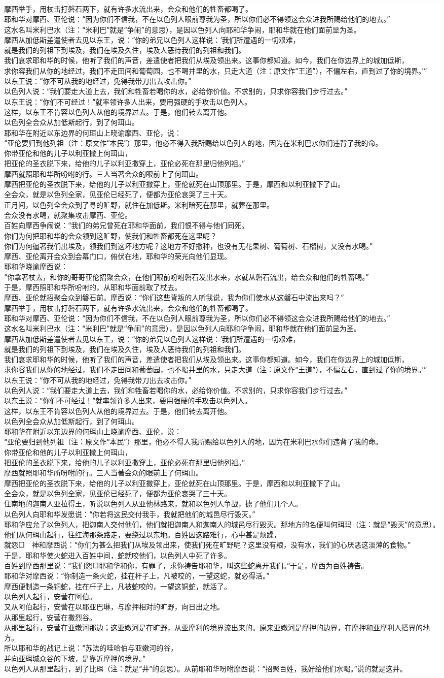 摩西举手，用杖击打磐石两下，就有许多水流出来，会众和他们的牲畜都喝了。  
耶和华对摩西、亚伦说：“因为你们不信我，不在以色列人眼前尊我为圣，所以你们必不得领这会众进我所赐给他们的地去。”  
这水名叫米利巴水（注：“米利巴”就是“争闹”的意思），是因以色列人向耶和华争闹，耶和华就在他们面前显为圣。  
摩西从加低斯差遣使者去见以东王，说：“你的弟兄以色列人这样说：‘我们所遭遇的一切艰难，  
就是我们的列祖下到埃及，我们在埃及久住，埃及人恶待我们的列祖和我们。  
我们哀求耶和华的时候，他听了我们的声音，差遣使者把我们从埃及领出来。这事你都知道。如今，我们在你边界上的城加低斯，  
求你容我们从你的地经过，我们不走田间和葡萄园，也不喝井里的水，只走大道（注：原文作“王道”），不偏左右，直到过了你的境界。’”  
以东王说：“你不可从我的地经过，免得我带刀出去攻击你。”  
以色列人说：“我们要走大道上去，我们和牲畜若喝你的水，必给你价值。不求别的，只求你容我们步行过去。”  
以东王说：“你们不可经过！”就率领许多人出来，要用强硬的手攻击以色列人。  
这样，以东王不肯容以色列人从他的境界过去。于是，他们转去离开他。  
以色列全会众从加低斯起行，到了何珥山。  
耶和华在附近以东边界的何珥山上晓谕摩西、亚伦，说：　  
“亚伦要归到他列祖（注：原文作“本民”）那里，他必不得入我所赐给以色列人的地，因为在米利巴水你们违背了我的命。  
你带亚伦和他的儿子以利亚撒上何珥山，  
把亚伦的圣衣脱下来，给他的儿子以利亚撒穿上，亚伦必死在那里归他列祖。”  
摩西就照耶和华所吩咐的行。三人当著会众的眼前上了何珥山。  
摩西把亚伦的圣衣脱下来，给他的儿子以利亚撒穿上，亚伦就死在山顶那里。于是，摩西和以利亚撒下了山。  
全会众，就是以色列全家，见亚伦已经死了，便都为亚伦哀哭了三十天。  
正月间，以色列全会众到了寻的旷野，就住在加低斯。米利暗死在那里，就葬在那里。  
会众没有水喝，就聚集攻击摩西、亚伦。  
百姓向摩西争闹说：“我们的弟兄曾死在耶和华面前，我们恨不得与他们同死。  
你们为何把耶和华的会众领到这旷野，使我们和牲畜都死在这里呢？  
你们为何逼著我们出埃及，领我们到这坏地方呢？这地方不好撒种，也没有无花果树、葡萄树、石榴树，又没有水喝。”  
摩西、亚伦离开会众到会幕门口，俯伏在地，耶和华的荣光向他们显现。  
耶和华晓谕摩西说：  
“你拿著杖去，和你的哥哥亚伦招聚会众，在他们眼前吩咐磐石发出水来，水就从磐石流出，给会众和他们的牲畜喝。”  
于是，摩西照耶和华所吩咐的，从耶和华面前取了杖去。  
摩西、亚伦就招聚会众到磐石前。摩西说：“你们这些背叛的人听我说，我为你们使水从这磐石中流出来吗？”  
摩西举手，用杖击打磐石两下，就有许多水流出来，会众和他们的牲畜都喝了。  
耶和华对摩西、亚伦说：“因为你们不信我，不在以色列人眼前尊我为圣，所以你们必不得领这会众进我所赐给他们的地去。”  
这水名叫米利巴水（注：“米利巴”就是“争闹”的意思），是因以色列人向耶和华争闹，耶和华就在他们面前显为圣。  
摩西从加低斯差遣使者去见以东王，说：“你的弟兄以色列人这样说：‘我们所遭遇的一切艰难，  
就是我们的列祖下到埃及，我们在埃及久住，埃及人恶待我们的列祖和我们。  
我们哀求耶和华的时候，他听了我们的声音，差遣使者把我们从埃及领出来。这事你都知道。如今，我们在你边界上的城加低斯，  
求你容我们从你的地经过，我们不走田间和葡萄园，也不喝井里的水，只走大道（注：原文作“王道”），不偏左右，直到过了你的境界。’”  
以东王说：“你不可从我的地经过，免得我带刀出去攻击你。”  
以色列人说：“我们要走大道上去，我们和牲畜若喝你的水，必给你价值。不求别的，只求你容我们步行过去。”  
以东王说：“你们不可经过！”就率领许多人出来，要用强硬的手攻击以色列人。  
这样，以东王不肯容以色列人从他的境界过去。于是，他们转去离开他。  
以色列全会众从加低斯起行，到了何珥山。  
耶和华在附近以东边界的何珥山上晓谕摩西、亚伦，说：　  
“亚伦要归到他列祖（注：原文作“本民”）那里，他必不得入我所赐给以色列人的地，因为在米利巴水你们违背了我的命。  
你带亚伦和他的儿子以利亚撒上何珥山，  
把亚伦的圣衣脱下来，给他的儿子以利亚撒穿上，亚伦必死在那里归他列祖。”  
摩西就照耶和华所吩咐的行。三人当著会众的眼前上了何珥山。  
摩西把亚伦的圣衣脱下来，给他的儿子以利亚撒穿上，亚伦就死在山顶那里。于是，摩西和以利亚撒下了山。  
全会众，就是以色列全家，见亚伦已经死了，便都为亚伦哀哭了三十天。  
住南地的迦南人亚拉得王，听说以色列人从亚他林路来，就和以色列人争战，掳了他们几个人。  
以色列人向耶和华发愿说：“你若将这民交付我手，我就把他们的城邑尽行毁灭。”  
耶和华应允了以色列人，把迦南人交付他们，他们就把迦南人和迦南人的城邑尽行毁灭。那地方的名便叫何珥玛（注：就是“毁灭”的意思）。  
他们从何珥山起行，往红海那条路走，要绕过以东地。百姓因这路难行，心中甚是烦躁，  
就怨□　神和摩西说：“你们为甚么把我们从埃及领出来，使我们死在旷野呢？这里没有粮，没有水，我们的心厌恶这淡薄的食物。”  
于是，耶和华使火蛇进入百姓中间，蛇就咬他们，以色列人中死了许多。  
百姓到摩西那里说：“我们怨□耶和华和你，有罪了，求你祷告耶和华，叫这些蛇离开我们。”于是，摩西为百姓祷告。  
耶和华对摩西说：“你制造一条火蛇，挂在杆子上，凡被咬的，一望这蛇，就必得活。”  
摩西便制造一条铜蛇，挂在杆子上，凡被蛇咬的，一望这铜蛇，就活了。  
以色列人起行，安营在阿伯。  
又从阿伯起行，安营在以耶亚巴琳，与摩押相对的旷野，向日出之地。  
从那里起行，安营在撒烈谷。  
从那里起行，安营在亚嫩河那边；这亚嫩河是在旷野，从亚摩利的境界流出来的。原来亚嫩河是摩押的边界，在摩押和亚摩利人搭界的地方。  
所以耶和华的战记上说：“苏法的哇哈伯与亚嫩河的谷，  
并向亚珥城众谷的下坡，是靠近摩押的境界。”  
以色列人从那里起行，到了比珥（注：就是“井”的意思）。从前耶和华吩咐摩西说：“招聚百姓，我好给他们水喝。”说的就是这井。  